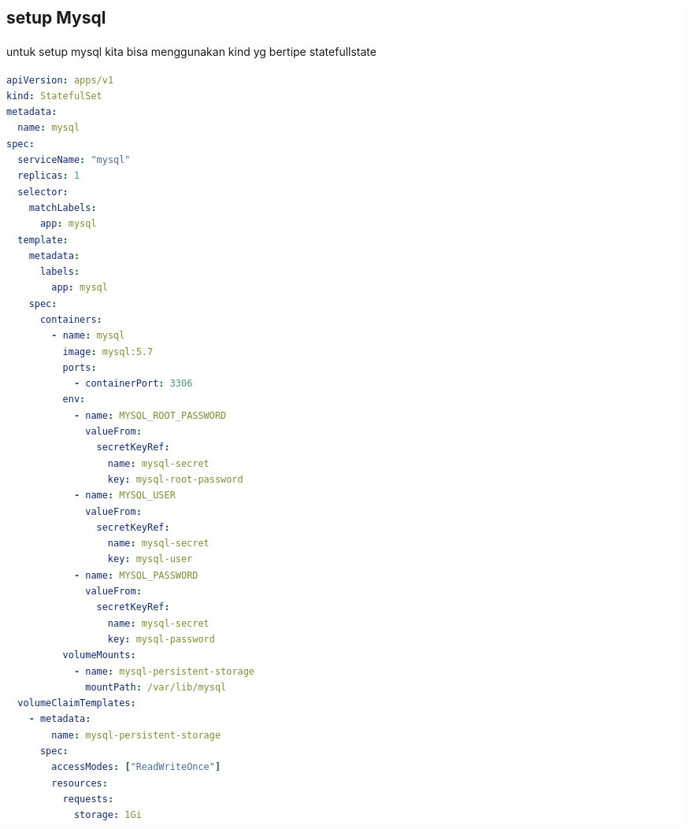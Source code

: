 ## setup Mysql

untuk setup mysql kita bisa menggunakan kind yg bertipe statefullstate

```yaml
apiVersion: apps/v1
kind: StatefulSet
metadata:
  name: mysql
spec:
  serviceName: "mysql"
  replicas: 1
  selector:
    matchLabels:
      app: mysql
  template:
    metadata:
      labels:
        app: mysql
    spec:
      containers:
        - name: mysql
          image: mysql:5.7
          ports:
            - containerPort: 3306
          env:
            - name: MYSQL_ROOT_PASSWORD
              valueFrom:
                secretKeyRef:
                  name: mysql-secret
                  key: mysql-root-password
            - name: MYSQL_USER
              valueFrom:
                secretKeyRef:
                  name: mysql-secret
                  key: mysql-user
            - name: MYSQL_PASSWORD
              valueFrom:
                secretKeyRef:
                  name: mysql-secret
                  key: mysql-password
          volumeMounts:
            - name: mysql-persistent-storage
              mountPath: /var/lib/mysql
  volumeClaimTemplates:
    - metadata:
        name: mysql-persistent-storage
      spec:
        accessModes: ["ReadWriteOnce"]
        resources:
          requests:
            storage: 1Gi
```
